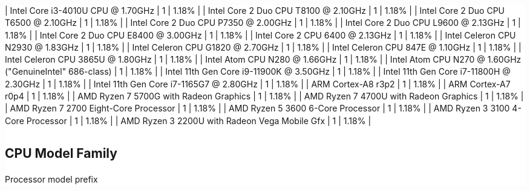 | Intel Core i3-4010U CPU @ 1.70GHz                                 | 1         | 1.18%   |
| Intel Core 2 Duo CPU T8100 @ 2.10GHz                              | 1         | 1.18%   |
| Intel Core 2 Duo CPU T6500 @ 2.10GHz                              | 1         | 1.18%   |
| Intel Core 2 Duo CPU P7350 @ 2.00GHz                              | 1         | 1.18%   |
| Intel Core 2 Duo CPU L9600 @ 2.13GHz                              | 1         | 1.18%   |
| Intel Core 2 Duo CPU E8400 @ 3.00GHz                              | 1         | 1.18%   |
| Intel Core 2 CPU 6400 @ 2.13GHz                                   | 1         | 1.18%   |
| Intel Celeron CPU N2930 @ 1.83GHz                                 | 1         | 1.18%   |
| Intel Celeron CPU G1820 @ 2.70GHz                                 | 1         | 1.18%   |
| Intel Celeron CPU 847E @ 1.10GHz                                  | 1         | 1.18%   |
| Intel Celeron CPU 3865U @ 1.80GHz                                 | 1         | 1.18%   |
| Intel Atom CPU N280 @ 1.66GHz                                     | 1         | 1.18%   |
| Intel Atom CPU N270 @ 1.60GHz ("GenuineIntel" 686-class)          | 1         | 1.18%   |
| Intel 11th Gen Core i9-11900K @ 3.50GHz                           | 1         | 1.18%   |
| Intel 11th Gen Core i7-11800H @ 2.30GHz                           | 1         | 1.18%   |
| Intel 11th Gen Core i7-1165G7 @ 2.80GHz                           | 1         | 1.18%   |
| ARM Cortex-A8 r3p2                                                | 1         | 1.18%   |
| ARM Cortex-A7 r0p4                                                | 1         | 1.18%   |
| AMD Ryzen 7 5700G with Radeon Graphics                            | 1         | 1.18%   |
| AMD Ryzen 7 4700U with Radeon Graphics                            | 1         | 1.18%   |
| AMD Ryzen 7 2700 Eight-Core Processor                             | 1         | 1.18%   |
| AMD Ryzen 5 3600 6-Core Processor                                 | 1         | 1.18%   |
| AMD Ryzen 3 3100 4-Core Processor                                 | 1         | 1.18%   |
| AMD Ryzen 3 2200U with Radeon Vega Mobile Gfx                     | 1         | 1.18%   |

CPU Model Family
----------------

Processor model prefix
